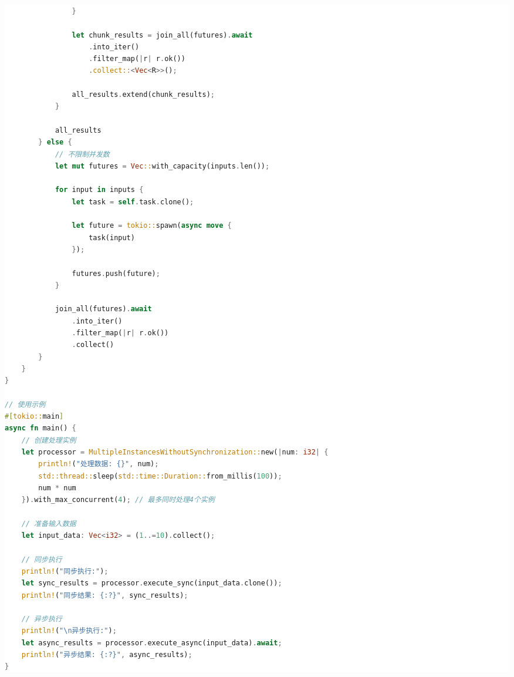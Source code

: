 ```rust
                }
                
                let chunk_results = join_all(futures).await
                    .into_iter()
                    .filter_map(|r| r.ok())
                    .collect::<Vec<R>>();
                
                all_results.extend(chunk_results);
            }
            
            all_results
        } else {
            // 不限制并发数
            let mut futures = Vec::with_capacity(inputs.len());
            
            for input in inputs {
                let task = self.task.clone();
                
                let future = tokio::spawn(async move {
                    task(input)
                });
                
                futures.push(future);
            }
            
            join_all(futures).await
                .into_iter()
                .filter_map(|r| r.ok())
                .collect()
        }
    }
}

// 使用示例
#[tokio::main]
async fn main() {
    // 创建处理实例
    let processor = MultipleInstancesWithoutSynchronization::new(|num: i32| {
        println!("处理数据: {}", num);
        std::thread::sleep(std::time::Duration::from_millis(100));
        num * num
    }).with_max_concurrent(4); // 最多同时处理4个实例
    
    // 准备输入数据
    let input_data: Vec<i32> = (1..=10).collect();
    
    // 同步执行
    println!("同步执行:");
    let sync_results = processor.execute_sync(input_data.clone());
    println!("同步结果: {:?}", sync_results);
    
    // 异步执行
    println!("\n异步执行:");
    let async_results = processor.execute_async(input_data).await;
    println!("异步结果: {:?}", async_results);
}
```
